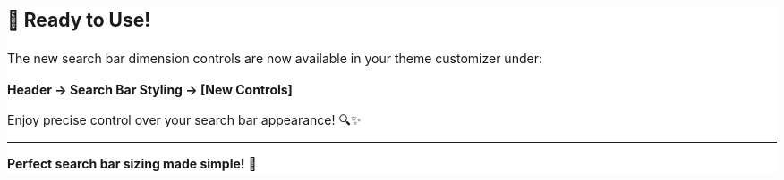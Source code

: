 ## 🎉 Ready to Use!

The new search bar dimension controls are now available in your theme customizer under:

**Header → Search Bar Styling → [New Controls]**

Enjoy precise control over your search bar appearance! 🔍✨

---

**Perfect search bar sizing made simple!** 🎯
